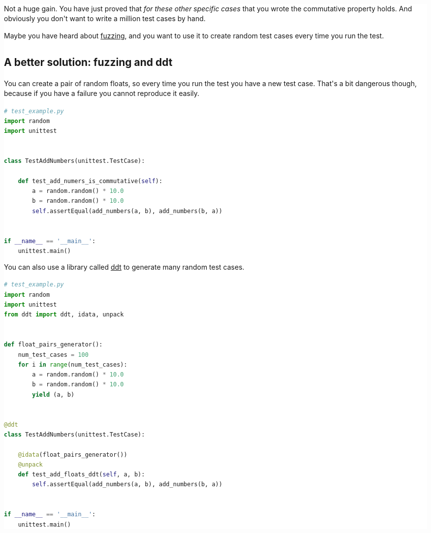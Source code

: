 Not a huge gain. You have just proved that _for these other specific cases_ that you wrote the commutative property holds. And obviously you don't want to write a million test cases by hand.

Maybe you have heard about [fuzzing](https://en.wikipedia.org/wiki/Fuzzing), and you want to use it to create random test cases every time you run the test.

## A better solution: fuzzing and ddt

You can create a pair of random floats, so every time you run the test you have a new test case. That's a bit dangerous though, because if you have a failure you cannot reproduce it easily.

```python
# test_example.py
import random
import unittest


class TestAddNumbers(unittest.TestCase):

    def test_add_numers_is_commutative(self):
        a = random.random() * 10.0
        b = random.random() * 10.0
        self.assertEqual(add_numbers(a, b), add_numbers(b, a))


if __name__ == '__main__':
    unittest.main()
```

You can also use a library called [ddt](https://www.giacomodebidda.com/multiply-your-python-unit-test-cases-with-ddt/) to generate many random test cases.

```python
# test_example.py
import random
import unittest
from ddt import ddt, idata, unpack


def float_pairs_generator():
    num_test_cases = 100
    for i in range(num_test_cases):
        a = random.random() * 10.0
        b = random.random() * 10.0
        yield (a, b)


@ddt
class TestAddNumbers(unittest.TestCase):

    @idata(float_pairs_generator())
    @unpack
    def test_add_floats_ddt(self, a, b):
        self.assertEqual(add_numbers(a, b), add_numbers(b, a))


if __name__ == '__main__':
    unittest.main()
```
